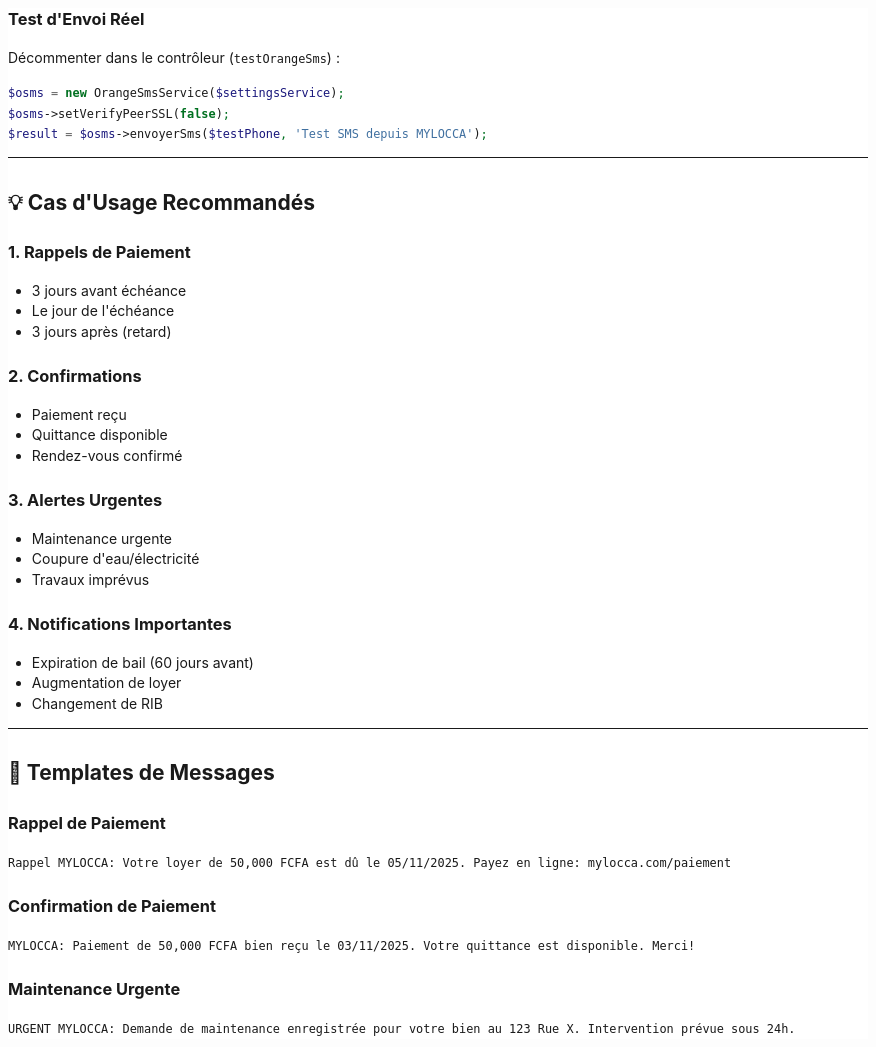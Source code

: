 ### **Test d'Envoi Réel**

Décommenter dans le contrôleur (`testOrangeSms`) :
```php
$osms = new OrangeSmsService($settingsService);
$osms->setVerifyPeerSSL(false);
$result = $osms->envoyerSms($testPhone, 'Test SMS depuis MYLOCCA');
```

---

## 💡 Cas d'Usage Recommandés

### **1. Rappels de Paiement**
- 3 jours avant échéance
- Le jour de l'échéance
- 3 jours après (retard)

### **2. Confirmations**
- Paiement reçu
- Quittance disponible
- Rendez-vous confirmé

### **3. Alertes Urgentes**
- Maintenance urgente
- Coupure d'eau/électricité
- Travaux imprévus

### **4. Notifications Importantes**
- Expiration de bail (60 jours avant)
- Augmentation de loyer
- Changement de RIB

---

## 🎨 Templates de Messages

### **Rappel de Paiement**
```
Rappel MYLOCCA: Votre loyer de 50,000 FCFA est dû le 05/11/2025. Payez en ligne: mylocca.com/paiement
```

### **Confirmation de Paiement**
```
MYLOCCA: Paiement de 50,000 FCFA bien reçu le 03/11/2025. Votre quittance est disponible. Merci!
```

### **Maintenance Urgente**
```
URGENT MYLOCCA: Demande de maintenance enregistrée pour votre bien au 123 Rue X. Intervention prévue sous 24h.
```
